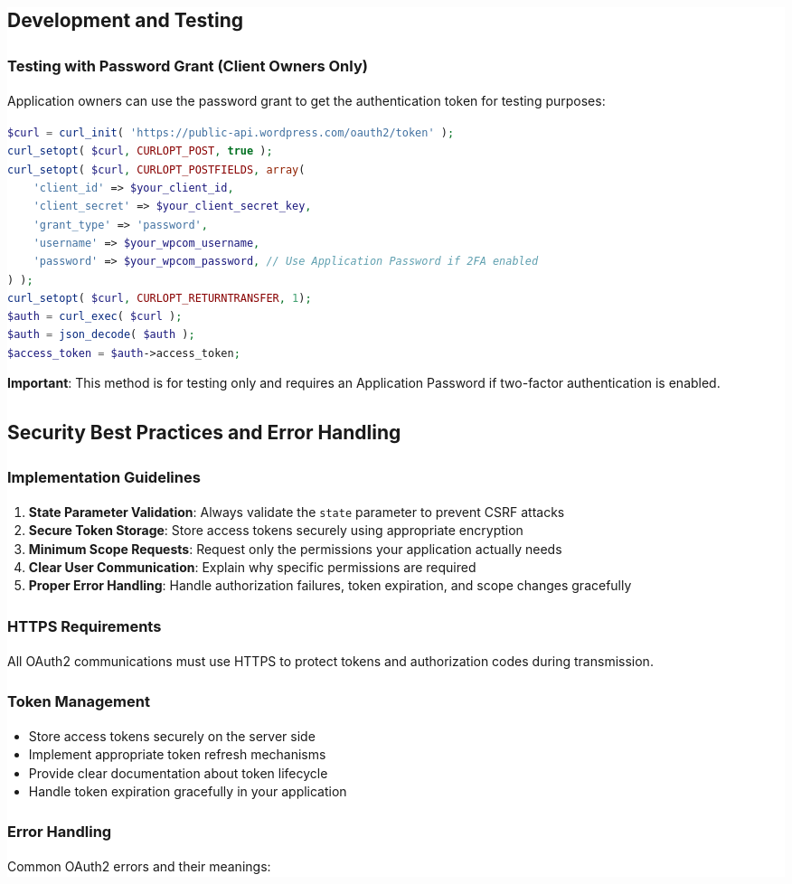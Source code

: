 ## Development and Testing

### Testing with Password Grant (Client Owners Only)

Application owners can use the password grant to get the authentication token for testing purposes:

```php
$curl = curl_init( 'https://public-api.wordpress.com/oauth2/token' );
curl_setopt( $curl, CURLOPT_POST, true );
curl_setopt( $curl, CURLOPT_POSTFIELDS, array(
    'client_id' => $your_client_id,
    'client_secret' => $your_client_secret_key,
    'grant_type' => 'password',
    'username' => $your_wpcom_username,
    'password' => $your_wpcom_password, // Use Application Password if 2FA enabled
) );
curl_setopt( $curl, CURLOPT_RETURNTRANSFER, 1);
$auth = curl_exec( $curl );
$auth = json_decode( $auth );
$access_token = $auth->access_token;
```

**Important**: This method is for testing only and requires an Application Password if two-factor authentication is enabled.

## Security Best Practices and Error Handling

### Implementation Guidelines

1. **State Parameter Validation**: Always validate the `state` parameter to prevent CSRF attacks
2. **Secure Token Storage**: Store access tokens securely using appropriate encryption
3. **Minimum Scope Requests**: Request only the permissions your application actually needs
4. **Clear User Communication**: Explain why specific permissions are required
5. **Proper Error Handling**: Handle authorization failures, token expiration, and scope changes gracefully

### HTTPS Requirements

All OAuth2 communications must use HTTPS to protect tokens and authorization codes during transmission.

### Token Management

- Store access tokens securely on the server side
- Implement appropriate token refresh mechanisms
- Provide clear documentation about token lifecycle
- Handle token expiration gracefully in your application

### Error Handling

Common OAuth2 errors and their meanings:
